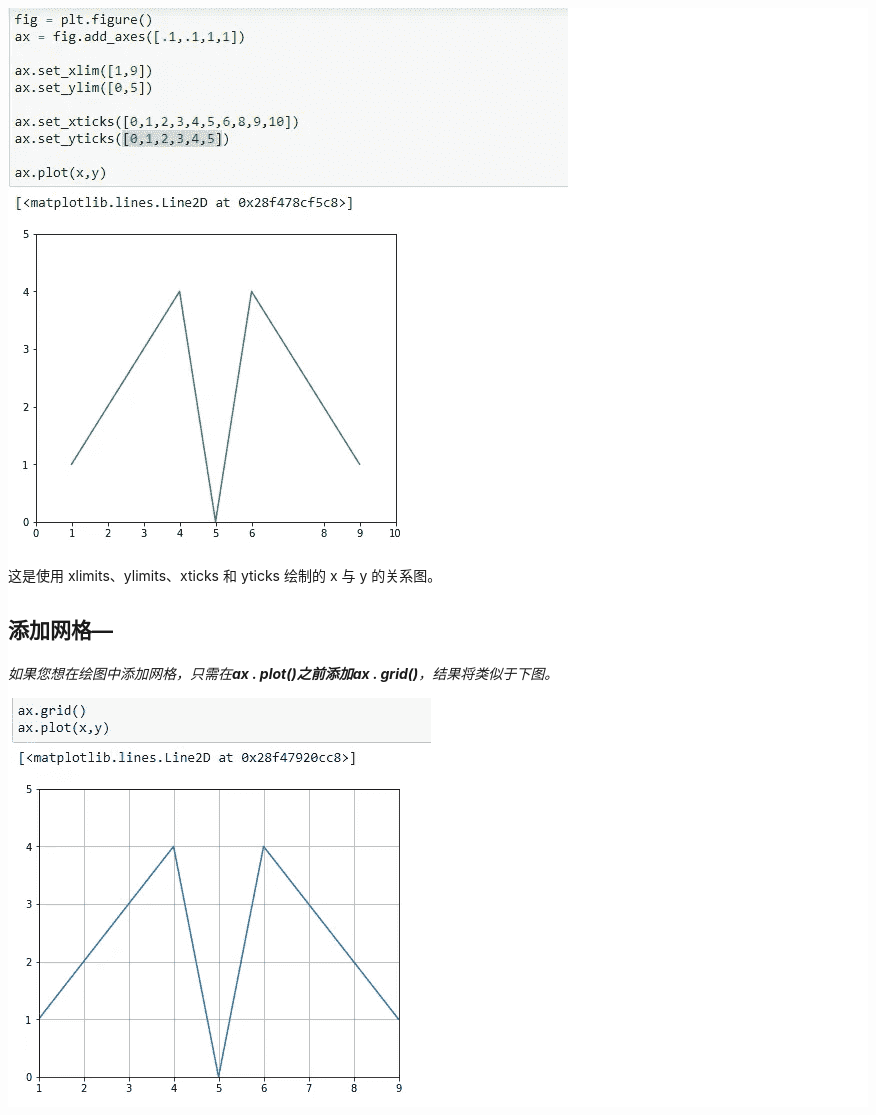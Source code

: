 ![](img/bb79fa184e36a63b6c53dbed73ba0632.png)

这是使用 xlimits、ylimits、xticks 和 yticks 绘制的 x 与 y 的关系图。

## 添加网格—

*如果您想在绘图中添加网格，只需在****ax . plot()****之前添加****ax . grid()****，结果将类似于下图。*

![](img/f46ac5e880b701edc16023788c754b9d.png)
